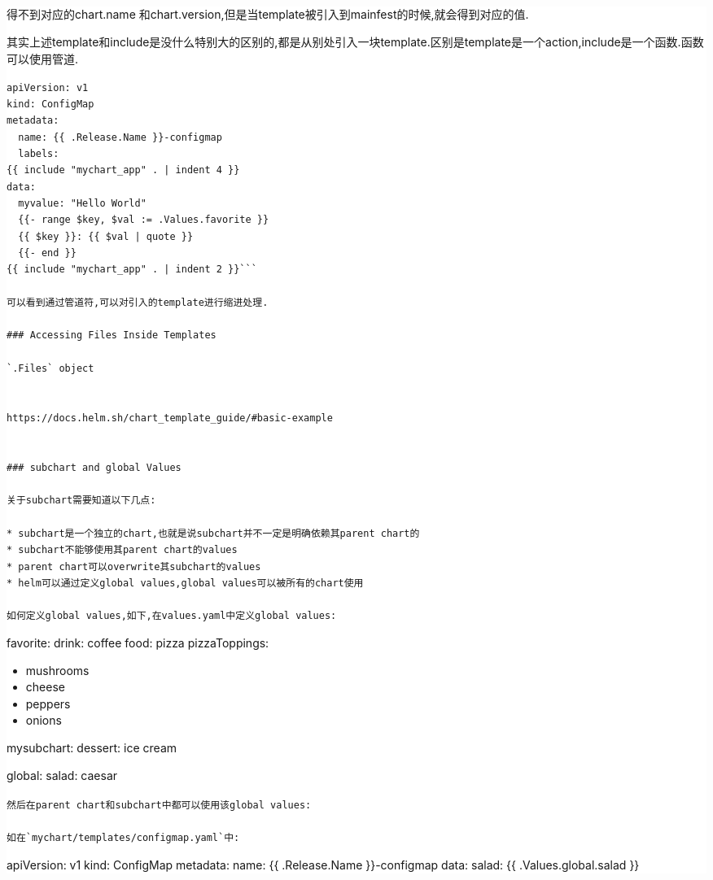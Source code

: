 得不到对应的chart.name 和chart.version,但是当template被引入到mainfest的时候,就会得到对应的值.

其实上述template和include是没什么特别大的区别的,都是从别处引入一块template.区别是template是一个action,include是一个函数.函数可以使用管道.

```
apiVersion: v1
kind: ConfigMap
metadata:
  name: {{ .Release.Name }}-configmap
  labels:
{{ include "mychart_app" . | indent 4 }}
data:
  myvalue: "Hello World"
  {{- range $key, $val := .Values.favorite }}
  {{ $key }}: {{ $val | quote }}
  {{- end }}
{{ include "mychart_app" . | indent 2 }}```

可以看到通过管道符,可以对引入的template进行缩进处理.

### Accessing Files Inside Templates

`.Files` object


https://docs.helm.sh/chart_template_guide/#basic-example


### subchart and global Values

关于subchart需要知道以下几点:

* subchart是一个独立的chart,也就是说subchart并不一定是明确依赖其parent chart的
* subchart不能够使用其parent chart的values
* parent chart可以overwrite其subchart的values
* helm可以通过定义global values,global values可以被所有的chart使用

如何定义global values,如下,在values.yaml中定义global values:

```
favorite:
  drink: coffee
  food: pizza
pizzaToppings:
  - mushrooms
  - cheese
  - peppers
  - onions

mysubchart:
  dessert: ice cream

global:
  salad: caesar
```
然后在parent chart和subchart中都可以使用该global values:

如在`mychart/templates/configmap.yaml`中:

```
apiVersion: v1
kind: ConfigMap
metadata:
  name: {{ .Release.Name }}-configmap
data:
  salad: {{ .Values.global.salad }}